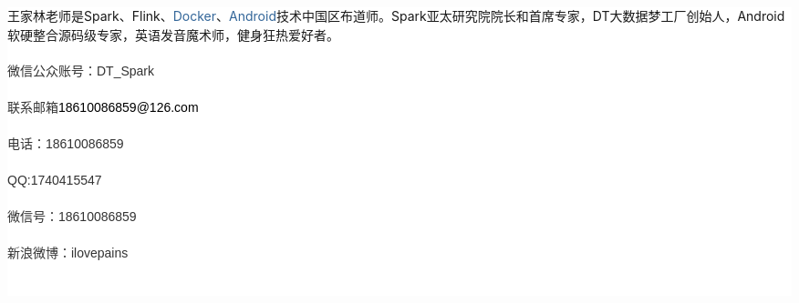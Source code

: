 王家林老师是Spark<span style="font-family:'宋体';">、</span>Flink<span style="font-family:'宋体';">、</span><a href="http://lib.csdn.net/base/11" rel="nofollow" style="color:rgb(51,102,153);text-decoration:none;"></a><a href="http://lib.csdn.net/base/15" rel="nofollow" style="color:rgb(51,102,153);text-decoration:none;"></a><a href="http://lib.csdn.net/base/4" rel="nofollow" style="color:rgb(51,102,153);text-decoration:none;"></a><a href="http://lib.csdn.net/base/4" rel="nofollow" style="color:rgb(51,102,153);text-decoration:none;"></a><a href="http://lib.csdn.net/base/4" rel="nofollow" style="color:rgb(51,102,153);text-decoration:none;"></a><a href="http://lib.csdn.net/base/4" rel="nofollow" style="color:rgb(51,102,153);text-decoration:none;"></a><a href="http://lib.csdn.net/base/15" rel="nofollow" style="color:rgb(51,102,153);text-decoration:none;">Docker</a><span style="font-family:'宋体';">、</span><a href="http://lib.csdn.net/base/4" rel="nofollow" style="color:rgb(51,102,153);text-decoration:none;"></a><a href="http://lib.csdn.net/base/15" rel="nofollow" style="color:rgb(51,102,153);text-decoration:none;"></a><a href="http://lib.csdn.net/base/15" rel="nofollow" style="color:rgb(51,102,153);text-decoration:none;"></a><a href="http://lib.csdn.net/base/15" rel="nofollow" style="color:rgb(51,102,153);text-decoration:none;"></a><a href="http://lib.csdn.net/base/15" rel="nofollow" style="color:rgb(51,102,153);text-decoration:none;"></a><a href="http://lib.csdn.net/base/4" rel="nofollow" style="color:rgb(51,102,153);text-decoration:none;">Android</a><span style="font-family:'宋体';">技术中国区布道师。</span>Spark<span style="font-family:'宋体';">亚太研究院院长和首席专家，</span>DT<span style="font-family:'宋体';">大数据梦工厂创始人，</span>Android<span style="font-family:'宋体';">软硬整合源码级专家，英语发音魔术师，健身狂热爱好者。</span></p>
<p style="color:rgb(51,51,51);font-family:Arial;font-size:14px;line-height:26px;">
微信公众账号：DT_Spark</p>
<p style="color:rgb(51,51,51);font-family:Arial;font-size:14px;line-height:26px;">
联系邮箱<a href="mailto:18610086859@126.com" rel="nofollow" style="color:rgb(51,102,153);text-decoration:none;"><span style="color:rgb(0,0,0);">18610086859@126.com</span></a> </p>
<p style="color:rgb(51,51,51);font-family:Arial;font-size:14px;line-height:26px;">
电话：18610086859</p>
<p style="color:rgb(51,51,51);font-family:Arial;font-size:14px;line-height:26px;">
QQ:1740415547</p>
<p style="color:rgb(51,51,51);font-family:Arial;font-size:14px;line-height:26px;">
微信号：18610086859  </p>
<p style="color:rgb(51,51,51);font-family:Arial;font-size:14px;line-height:26px;">
新浪微博：ilovepains</p>
<br>            </div>
                </div>